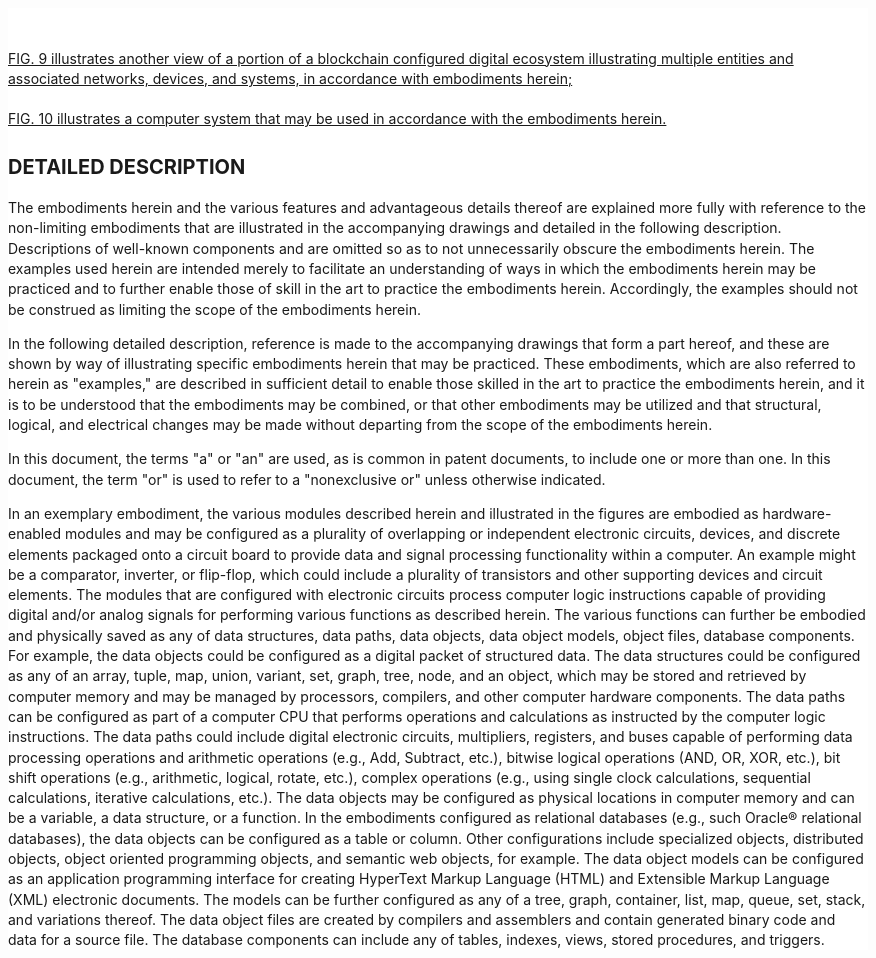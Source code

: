 <br>
<br>
<a href="#fig9">
FIG. 9 illustrates another view of a portion of a blockchain configured digital ecosystem illustrating multiple entities and associated networks, devices, and systems, in accordance with embodiments herein;
</a>
<br>
<br>
<a href="#fig10">
FIG. 10 illustrates a computer system that may be used in accordance with the embodiments herein.
</a>

### <span style="font-size:20px">DETAILED DESCRIPTION </span>

The embodiments herein and the various features and advantageous details thereof are explained more fully with reference to the non-limiting embodiments that are illustrated in the accompanying drawings and detailed in the following description. Descriptions of well-known components and are omitted so as to not unnecessarily obscure the embodiments herein. The examples used herein are intended merely to facilitate an understanding of ways in which the embodiments herein may be practiced and to further enable those of skill in the art to practice the embodiments herein. Accordingly, the examples should not be construed as limiting the scope of the embodiments herein.

In the following detailed description, reference is made to the accompanying drawings that form a part hereof, and these are shown by way of illustrating specific embodiments herein that may be practiced. These embodiments, which are also referred to herein as "examples," are described in sufficient detail to enable those skilled in the art to practice the embodiments herein, and it is to be understood that the embodiments may be combined, or that other embodiments may be utilized and that structural, logical, and electrical changes may be made without departing from the scope of the embodiments herein.

In this document, the terms "a" or "an" are used, as is common in patent documents, to include one or more than one. In this document, the term "or" is used to refer to a "nonexclusive or" unless otherwise indicated.

In an exemplary embodiment, the various modules described herein and illustrated in the figures are embodied as hardware-enabled modules and may be configured as a plurality of overlapping or independent electronic circuits, devices, and discrete elements packaged onto a circuit board to provide data and signal processing functionality within a computer. An example might be a comparator, inverter, or flip-flop, which could include a plurality of transistors and other supporting devices and circuit elements. The modules that are configured with electronic circuits process computer logic instructions capable of providing digital and/or analog signals for performing various functions as described herein. The various functions can further be embodied and physically saved as any of data structures, data paths, data objects, data object models, object files, database components. For example, the data objects could be configured as a digital packet of structured data. The data structures could be configured as any of an array, tuple, map, union, variant, set, graph, tree, node, and an object, which may be stored and retrieved by computer memory and may be managed by processors, compilers, and other computer hardware components. The data paths can be configured as part of a computer CPU that performs operations and calculations as instructed by the computer logic instructions. The data paths could include digital electronic circuits, multipliers, registers, and buses capable of performing data processing operations and arithmetic operations (e.g., Add, Subtract, etc.), bitwise logical operations (AND, OR, XOR, etc.), bit shift operations (e.g., arithmetic, logical, rotate, etc.), complex operations (e.g., using single clock calculations, sequential calculations, iterative calculations, etc.). The data objects may be configured as physical locations in computer memory and can be a variable, a data structure, or a function. In the embodiments configured as relational databases (e.g., such Oracle® relational databases), the data objects can be configured as a table or column. Other configurations include specialized objects, distributed objects, object oriented programming objects, and semantic web objects, for example. The data object models can be configured as an application programming interface for creating HyperText Markup Language (HTML) and Extensible Markup Language (XML) electronic documents. The models can be further configured as any of a tree, graph, container, list, map, queue, set, stack, and variations thereof. The data object files are created by compilers and assemblers and contain generated binary code and data for a source file. The database components can include any of tables, indexes, views, stored procedures, and triggers.
